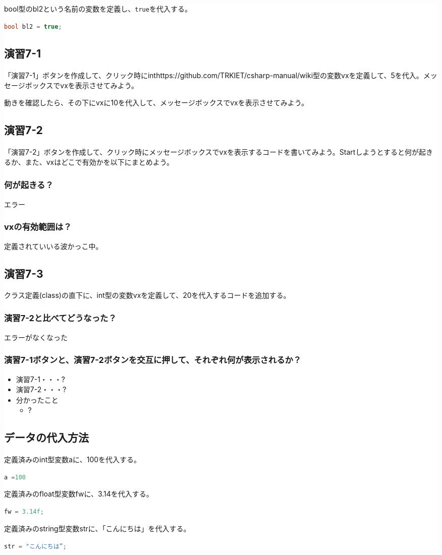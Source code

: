 bool型のbl2という名前の変数を定義し、`true`を代入する。

```cs
bool bl2 = true;
```


## 演習7-1
「演習7-1」ボタンを作成して、クリック時にinthttps://github.com/TRKIET/csharp-manual/wiki型の変数vxを定義して、5を代入。メッセージボックスでvxを表示させてみよう。

動きを確認したら、その下にvxに10を代入して、メッセージボックスでvxを表示させてみよう。

## 演習7-2
「演習7-2」ボタンを作成して、クリック時にメッセージボックスでvxを表示するコードを書いてみよう。Startしようとすると何が起きるか、また、vxはどこで有効かを以下にまとめよう。

### 何が起きる？

エラー

### vxの有効範囲は？

定義されていいる波かっこ中。

## 演習7-3
クラス定義(class)の直下に、int型の変数vxを定義して、20を代入するコードを追加する。

### 演習7-2と比べてどうなった？

エラーがなくなった

### 演習7-1ボタンと、演習7-2ボタンを交互に押して、それぞれ何が表示されるか？

- 演習7-1・・・?
- 演習7-2・・・?
- 分かったこと
    - ?

## データの代入方法
定義済みのint型変数aに、100を代入する。

```cs
a =100
```

定義済みのfloat型変数fwに、3.14を代入する。

```cs
fw = 3.14f;
```

定義済みのstring型変数strに、「こんにちは」を代入する。

```cs
str = "こんにちは”;
```
